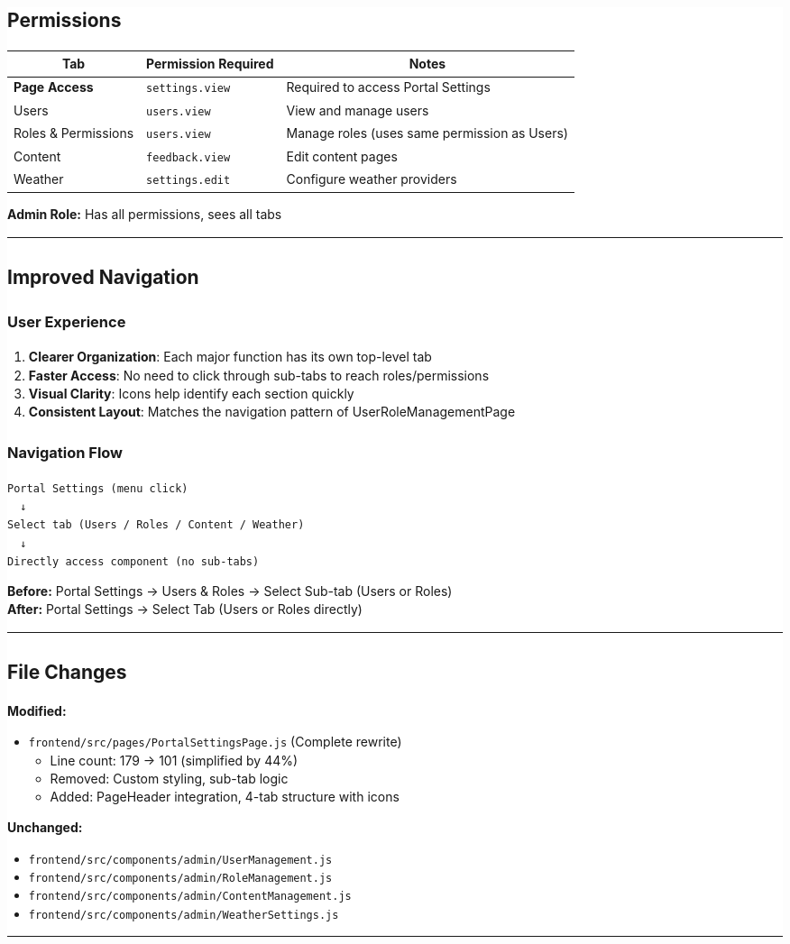 
## Permissions

| Tab | Permission Required | Notes |
|-----|-------------------|-------|
| **Page Access** | `settings.view` | Required to access Portal Settings |
| Users | `users.view` | View and manage users |
| Roles & Permissions | `users.view` | Manage roles (uses same permission as Users) |
| Content | `feedback.view` | Edit content pages |
| Weather | `settings.edit` | Configure weather providers |

**Admin Role:** Has all permissions, sees all tabs

---

## Improved Navigation

### User Experience
1. **Clearer Organization**: Each major function has its own top-level tab
2. **Faster Access**: No need to click through sub-tabs to reach roles/permissions
3. **Visual Clarity**: Icons help identify each section quickly
4. **Consistent Layout**: Matches the navigation pattern of UserRoleManagementPage

### Navigation Flow
```
Portal Settings (menu click)
  ↓
Select tab (Users / Roles / Content / Weather)
  ↓
Directly access component (no sub-tabs)
```

**Before:** Portal Settings → Users & Roles → Select Sub-tab (Users or Roles)  
**After:** Portal Settings → Select Tab (Users or Roles directly)

---

## File Changes

**Modified:**
- `frontend/src/pages/PortalSettingsPage.js` (Complete rewrite)
  - Line count: 179 → 101 (simplified by 44%)
  - Removed: Custom styling, sub-tab logic
  - Added: PageHeader integration, 4-tab structure with icons

**Unchanged:**
- `frontend/src/components/admin/UserManagement.js`
- `frontend/src/components/admin/RoleManagement.js`
- `frontend/src/components/admin/ContentManagement.js`
- `frontend/src/components/admin/WeatherSettings.js`

---